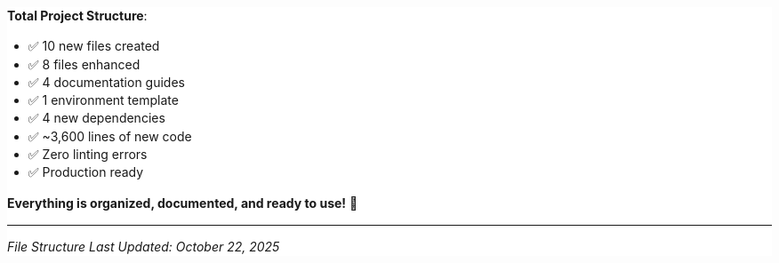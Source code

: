 **Total Project Structure**:
- ✅ 10 new files created
- ✅ 8 files enhanced
- ✅ 4 documentation guides
- ✅ 1 environment template
- ✅ 4 new dependencies
- ✅ ~3,600 lines of new code
- ✅ Zero linting errors
- ✅ Production ready

**Everything is organized, documented, and ready to use!** 🚀

---

*File Structure Last Updated: October 22, 2025*




